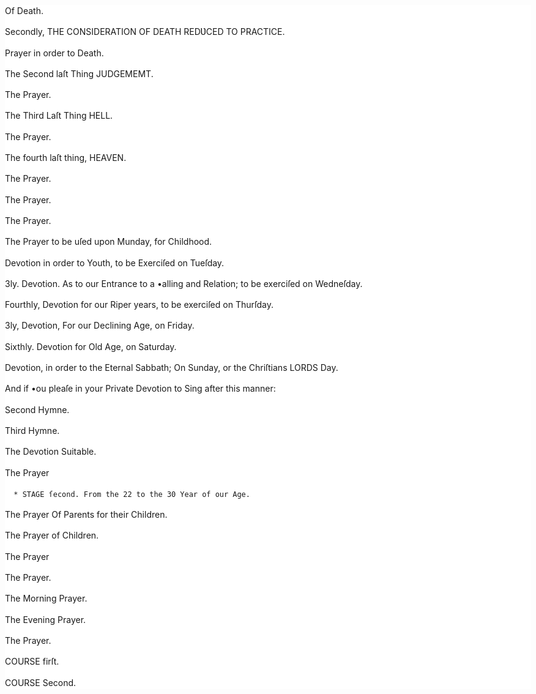 Of Death.

Secondly, THE CONSIDERATION OF DEATH REDƲCED TO PRACTICE.

Prayer in order to Death.

The Second laſt Thing JUDGEMEMT.

The Prayer.

The Third Laſt Thing HELL.

The Prayer.

The fourth laſt thing, HEAVEN.

The Prayer.

The Prayer.

The Prayer.

The Prayer to be uſed upon Munday, for Childhood.

Devotion in order to Youth, to be Exerciſed on Tueſday.

3ly. Devotion. As to our Entrance to a •alling and Relation; to be exerciſed on Wedneſday.

Fourthly, Devotion for our Riper years, to be exerciſed on Thurſday.

3ly, Devotion, For our Declining Age, on Friday.

Sixthly. Devotion for Old Age, on Saturday.

Devotion, in order to the Eternal Sabbath; On Sunday, or the Chriſtians LORDS Day.

And if •ou pleaſe in your Private Devotion to Sing after this manner:

Second Hymne.

Third Hymne.

The Devotion Suitable.

The Prayer

      * STAGE ſecond. From the 22 to the 30 Year of our Age.

The Prayer Of Parents for their Children.

The Prayer of Children.

The Prayer

The Prayer.

The Morning Prayer.

The Evening Prayer.

The Prayer.

COURSE firſt.

COURSE Second.
